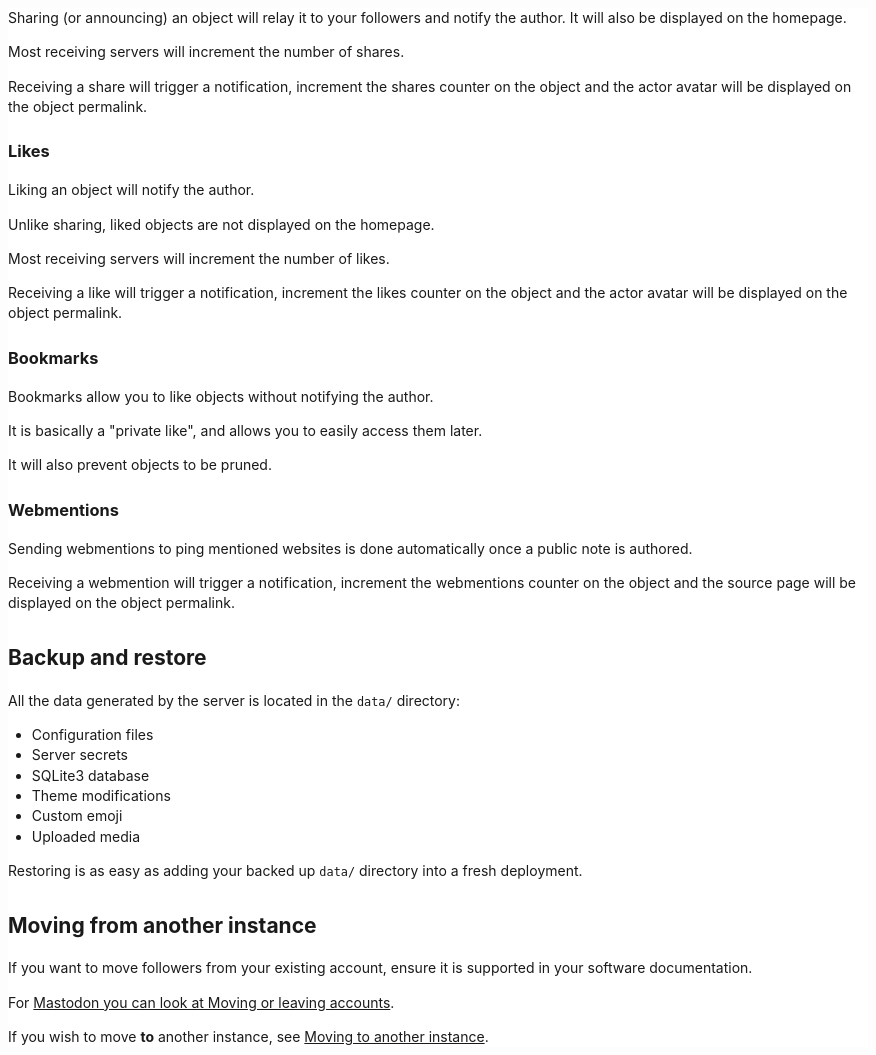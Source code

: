 Sharing (or announcing) an object will relay it to your followers and notify the author.
It will also be displayed on the homepage.

Most receiving servers will increment the number of shares.

Receiving a share will trigger a notification, increment the shares counter on the object and the actor avatar will be displayed on the object permalink.

### Likes

Liking an object will notify the author.

Unlike sharing, liked objects are not displayed on the homepage.

Most receiving servers will increment the number of likes.

Receiving a like will trigger a notification, increment the likes counter on the object and the actor avatar will be displayed on the object permalink.

### Bookmarks

Bookmarks allow you to like objects without notifying the author.

It is basically a "private like", and allows you to easily access them later.

It will also prevent objects to be pruned.

### Webmentions

Sending webmentions to ping mentioned websites is done automatically once a public note is authored.

Receiving a webmention will trigger a notification, increment the webmentions counter on the object and the source page will be displayed on the object permalink.

## Backup and restore

All the data generated by the server is located in the `data/` directory:

 - Configuration files
 - Server secrets
 - SQLite3 database
 - Theme modifications
 - Custom emoji
 - Uploaded media

Restoring is as easy as adding your backed up `data/` directory into a fresh deployment.

## Moving from another instance

If you want to move followers from your existing account, ensure it is supported in your software documentation.

For [Mastodon you can look at Moving or leaving accounts](https://docs.joinmastodon.org/user/moving/).

If you wish to move **to** another instance, see [Moving to another instance](/user_guide.html#moving-to-another-instance).
